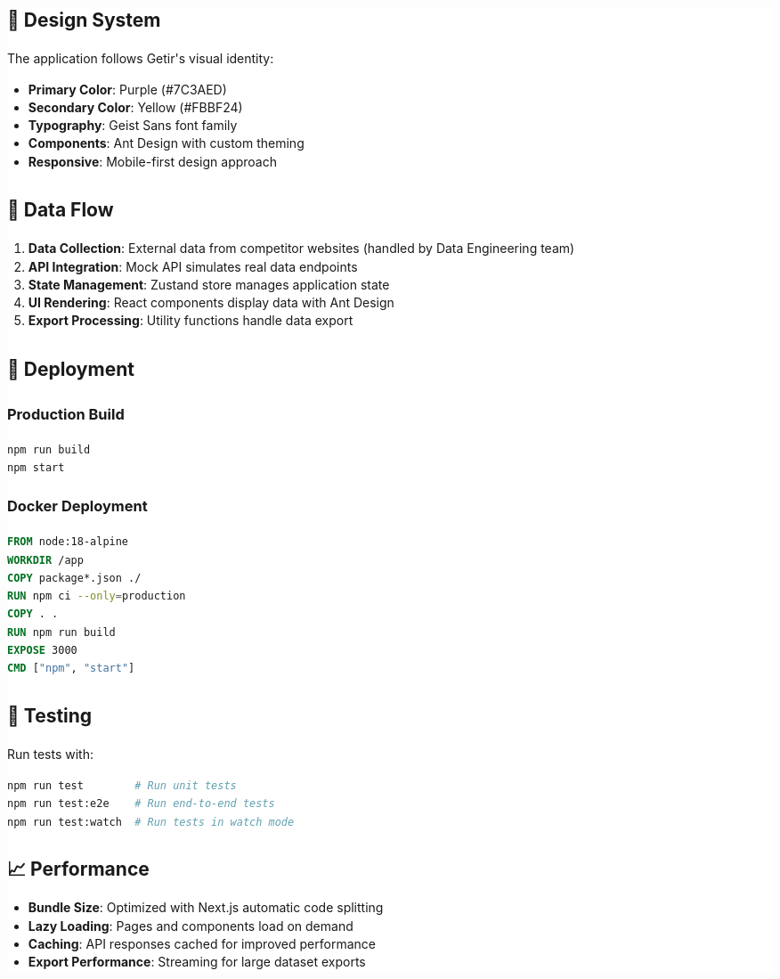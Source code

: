 ## 🎨 Design System

The application follows Getir's visual identity:
- **Primary Color**: Purple (#7C3AED)
- **Secondary Color**: Yellow (#FBBF24) 
- **Typography**: Geist Sans font family
- **Components**: Ant Design with custom theming
- **Responsive**: Mobile-first design approach

## 🔄 Data Flow

1. **Data Collection**: External data from competitor websites (handled by Data Engineering team)
2. **API Integration**: Mock API simulates real data endpoints
3. **State Management**: Zustand store manages application state
4. **UI Rendering**: React components display data with Ant Design
5. **Export Processing**: Utility functions handle data export

## 🚀 Deployment

### Production Build
```bash
npm run build
npm start
```

### Docker Deployment
```dockerfile
FROM node:18-alpine
WORKDIR /app
COPY package*.json ./
RUN npm ci --only=production
COPY . .
RUN npm run build
EXPOSE 3000
CMD ["npm", "start"]
```

## 🧪 Testing

Run tests with:
```bash
npm run test        # Run unit tests
npm run test:e2e    # Run end-to-end tests
npm run test:watch  # Run tests in watch mode
```

## 📈 Performance

- **Bundle Size**: Optimized with Next.js automatic code splitting
- **Lazy Loading**: Pages and components load on demand
- **Caching**: API responses cached for improved performance
- **Export Performance**: Streaming for large dataset exports
